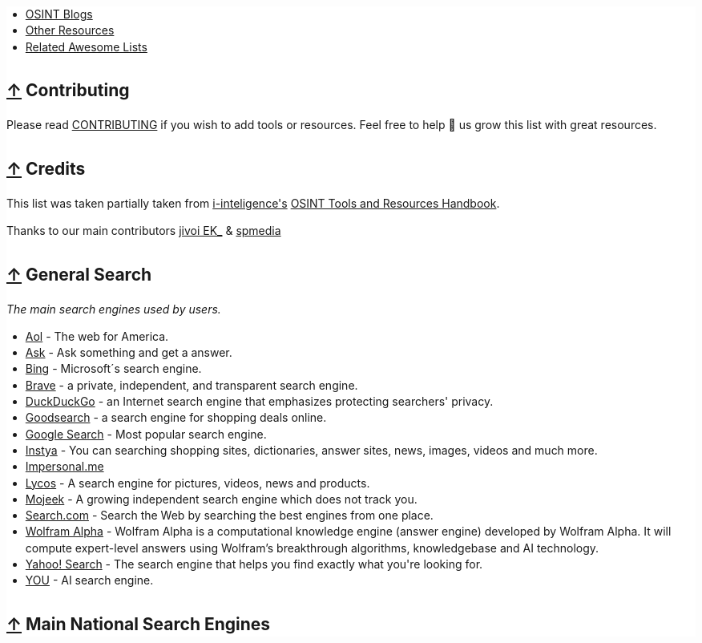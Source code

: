 *   [OSINT Blogs](https://github.com/jivoi/awesome-osint?screenshot=true#-osint-blogs)
*   [Other Resources](https://github.com/jivoi/awesome-osint?screenshot=true#-other-resources)
*   [Related Awesome Lists](https://github.com/jivoi/awesome-osint?screenshot=true#-related-awesome-lists)

[↑](https://github.com/jivoi/awesome-osint?screenshot=true#-table-of-contents) Contributing
-------------------------------------------------------------------------------------------

[](https://github.com/jivoi/awesome-osint?screenshot=true#-contributing)

Please read [CONTRIBUTING](https://github.com/jivoi/awesome-osint/blob/master/CONTRIBUTING.md) if you wish to add tools or resources. Feel free to help 🥰 us grow this list with great resources.

[↑](https://github.com/jivoi/awesome-osint?screenshot=true#-table-of-contents) Credits
--------------------------------------------------------------------------------------

[](https://github.com/jivoi/awesome-osint?screenshot=true#-credits)

This list was taken partially taken from [i-inteligence's](http://www.i-intelligence.eu/) [OSINT Tools and Resources Handbook](http://www.i-intelligence.eu/open-source-intelligence-tools-and-resources-handbook/).

Thanks to our main contributors [jivoi EK\_](https://github.com/jivoi) & [spmedia](https://github.com/spmedia)

[↑](https://github.com/jivoi/awesome-osint?screenshot=true#-table-of-contents) General Search
---------------------------------------------------------------------------------------------

[](https://github.com/jivoi/awesome-osint?screenshot=true#-general-search)

_The main search engines used by users._

*   [Aol](https://search.aol.com/) - The web for America.
*   [Ask](https://www.ask.com/) - Ask something and get a answer.
*   [Bing](https://www.bing.com/) - Microsoft´s search engine.
*   [Brave](https://search.brave.com/) - a private, independent, and transparent search engine.
*   [DuckDuckGo](https://duckduckgo.com/) - an Internet search engine that emphasizes protecting searchers' privacy.
*   [Goodsearch](https://www.goodsearch.com/) - a search engine for shopping deals online.
*   [Google Search](https://www.google.com/) - Most popular search engine.
*   [Instya](https://www.instya.com/) - You can searching shopping sites, dictionaries, answer sites, news, images, videos and much more.
*   [Impersonal.me](http://www.impersonal.me/)
*   [Lycos](https://www.lycos.com/) - A search engine for pictures, videos, news and products.
*   [Mojeek](https://www.mojeek.com/) - A growing independent search engine which does not track you.
*   [Search.com](https://www.search.com/) - Search the Web by searching the best engines from one place.
*   [Wolfram Alpha](https://www.wolframalpha.com/) - Wolfram Alpha is a computational knowledge engine (answer engine) developed by Wolfram Alpha. It will compute expert-level answers using Wolfram’s breakthrough algorithms, knowledgebase and AI technology.
*   [Yahoo! Search](https://www.yahoo.com/) - The search engine that helps you find exactly what you're looking for.
*   [YOU](https://you.com/) - AI search engine.

[↑](https://github.com/jivoi/awesome-osint?screenshot=true#-table-of-contents) Main National Search Engines
-----------------------------------------------------------------------------------------------------------
